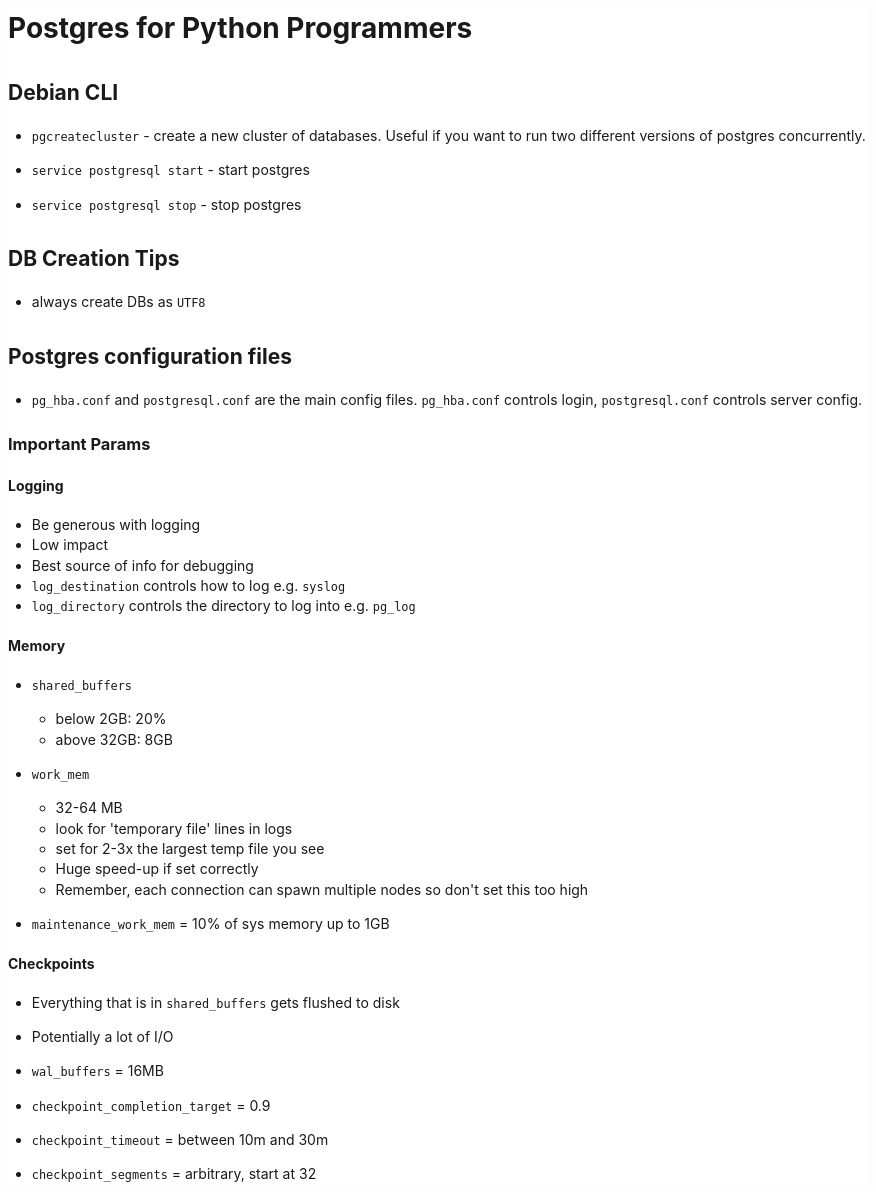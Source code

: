 
# Postgres for Python Programmers

## Debian CLI

- `pgcreatecluster` - create a new cluster of databases. Useful if you want to run two different versions of postgres concurrently.

- `service postgresql start` - start postgres

- `service postgresql stop` - stop postgres


## DB Creation Tips

- always create DBs as `UTF8`

## Postgres configuration files

- `pg_hba.conf` and `postgresql.conf` are the main config files. `pg_hba.conf` controls login, `postgresql.conf` controls server config.

### Important Params

#### Logging

- Be generous with logging
- Low impact
- Best source of info for debugging
- `log_destination` controls how to log e.g. `syslog`
- `log_directory` controls the directory to log into e.g. `pg_log`

#### Memory

- `shared_buffers`
    - below 2GB: 20%
    - above 32GB: 8GB

- `work_mem`
    - 32-64 MB
    - look for 'temporary file' lines in logs
    - set for 2-3x the largest temp file you see
    - Huge speed-up if set correctly
    - Remember, each connection can spawn multiple nodes so don't set this too high

- `maintenance_work_mem` = 10% of sys memory up to 1GB

#### Checkpoints

- Everything that is in `shared_buffers` gets flushed to disk
- Potentially a lot of I/O

- `wal_buffers` = 16MB
- `checkpoint_completion_target` = 0.9
- `checkpoint_timeout` = between 10m and 30m
- `checkpoint_segments` = arbitrary, start at 32
